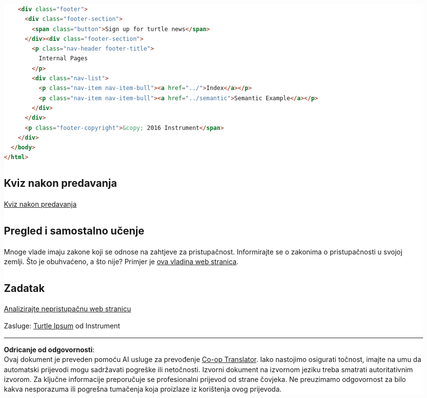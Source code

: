 ```html
    <div class="footer">
      <div class="footer-section">
        <span class="button">Sign up for turtle news</span>
      </div><div class="footer-section">
        <p class="nav-header footer-title">
          Internal Pages
        </p>
        <div class="nav-list">
          <p class="nav-item nav-item-bull"><a href="../">Index</a></p>
          <p class="nav-item nav-item-bull"><a href="../semantic">Semantic Example</a></p>
        </div>
      </div>
      <p class="footer-copyright">&copy; 2016 Instrument</span>
    </div>
  </body>
</html>
```

## Kviz nakon predavanja
[Kviz nakon predavanja](https://ashy-river-0debb7803.1.azurestaticapps.net/quiz/6)

## Pregled i samostalno učenje
Mnoge vlade imaju zakone koji se odnose na zahtjeve za pristupačnost. Informirajte se o zakonima o pristupačnosti u svojoj zemlji. Što je obuhvaćeno, a što nije? Primjer je [ova vladina web stranica](https://accessibility.blog.gov.uk/).

## Zadatak

[Analizirajte nepristupačnu web stranicu](assignment.md)

Zasluge: [Turtle Ipsum](https://github.com/Instrument/semantic-html-sample) od Instrument

---

**Odricanje od odgovornosti**:  
Ovaj dokument je preveden pomoću AI usluge za prevođenje [Co-op Translator](https://github.com/Azure/co-op-translator). Iako nastojimo osigurati točnost, imajte na umu da automatski prijevodi mogu sadržavati pogreške ili netočnosti. Izvorni dokument na izvornom jeziku treba smatrati autoritativnim izvorom. Za ključne informacije preporučuje se profesionalni prijevod od strane čovjeka. Ne preuzimamo odgovornost za bilo kakva nesporazuma ili pogrešna tumačenja koja proizlaze iz korištenja ovog prijevoda.